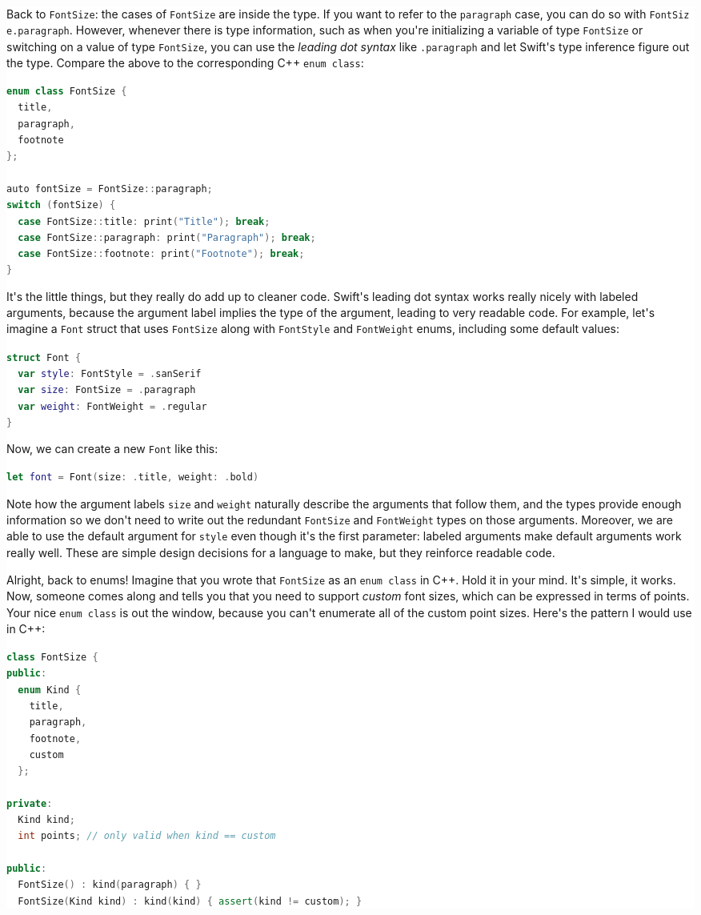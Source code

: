 Back to `FontSize`: the cases of `FontSize` are inside the type. If you want to refer to the `paragraph` case, you can do so with `FontSize.paragraph`. However, whenever there is type information, such as when you're initializing a variable of type `FontSize` or switching on a value of type `FontSize`, you can use the *leading dot syntax* like `.paragraph` and let Swift's type inference figure out the type. Compare the above to the corresponding C++ `enum class`:

```swift
enum class FontSize {
  title,
  paragraph,
  footnote
};

auto fontSize = FontSize::paragraph;
switch (fontSize) {
  case FontSize::title: print("Title"); break;
  case FontSize::paragraph: print("Paragraph"); break;
  case FontSize::footnote: print("Footnote"); break;
}
```

It's the little things, but they really do add up to cleaner code. Swift's leading dot syntax works really nicely with labeled arguments, because the argument label implies the type of the argument, leading to very readable code. For example, let's imagine a `Font` struct that uses `FontSize` along with `FontStyle` and `FontWeight` enums, including some default values:

```swift
struct Font {
  var style: FontStyle = .sanSerif
  var size: FontSize = .paragraph
  var weight: FontWeight = .regular
}
```

Now, we can create a new `Font` like this:

```swift
let font = Font(size: .title, weight: .bold)
```

Note how the argument labels `size` and `weight` naturally describe the arguments that follow them, and the types provide enough information so we don't need to write out the redundant `FontSize` and `FontWeight` types on those arguments. Moreover, we are able to use the default argument for `style` even though it's the first parameter: labeled arguments make default arguments work really well. These are simple design decisions for a language to make, but they reinforce readable code.

Alright, back to enums! Imagine that you wrote that `FontSize` as an `enum class` in C++. Hold it in your mind. It's simple, it works. Now, someone comes along and tells you that you need to support *custom* font sizes, which can be expressed in terms of points. Your nice `enum class` is out the window, because you can't enumerate all of the custom point sizes. Here's the pattern I would use in C++:

```cpp  
class FontSize {
public:
  enum Kind {
    title,
    paragraph,
    footnote,
    custom
  };

private:
  Kind kind;
  int points; // only valid when kind == custom

public:
  FontSize() : kind(paragraph) { }
  FontSize(Kind kind) : kind(kind) { assert(kind != custom); }
```